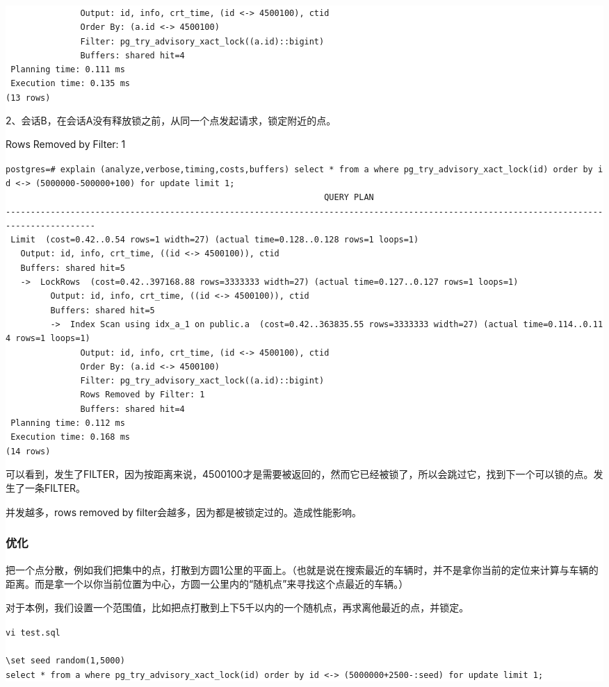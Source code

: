 ```    
               Output: id, info, crt_time, (id <-> 4500100), ctid    
               Order By: (a.id <-> 4500100)    
               Filter: pg_try_advisory_xact_lock((a.id)::bigint)    
               Buffers: shared hit=4    
 Planning time: 0.111 ms    
 Execution time: 0.135 ms    
(13 rows)    
```    
    
2、会话B，在会话A没有释放锁之前，从同一个点发起请求，锁定附近的点。    
    
    
Rows Removed by Filter: 1    
    
```    
postgres=# explain (analyze,verbose,timing,costs,buffers) select * from a where pg_try_advisory_xact_lock(id) order by id <-> (5000000-500000+100) for update limit 1;    
                                                                QUERY PLAN                                                                    
------------------------------------------------------------------------------------------------------------------------------------------    
 Limit  (cost=0.42..0.54 rows=1 width=27) (actual time=0.128..0.128 rows=1 loops=1)    
   Output: id, info, crt_time, ((id <-> 4500100)), ctid    
   Buffers: shared hit=5    
   ->  LockRows  (cost=0.42..397168.88 rows=3333333 width=27) (actual time=0.127..0.127 rows=1 loops=1)    
         Output: id, info, crt_time, ((id <-> 4500100)), ctid    
         Buffers: shared hit=5    
         ->  Index Scan using idx_a_1 on public.a  (cost=0.42..363835.55 rows=3333333 width=27) (actual time=0.114..0.114 rows=1 loops=1)    
               Output: id, info, crt_time, (id <-> 4500100), ctid    
               Order By: (a.id <-> 4500100)    
               Filter: pg_try_advisory_xact_lock((a.id)::bigint)    
               Rows Removed by Filter: 1    
               Buffers: shared hit=4    
 Planning time: 0.112 ms    
 Execution time: 0.168 ms    
(14 rows)    
```    
    
可以看到，发生了FILTER，因为按距离来说，4500100才是需要被返回的，然而它已经被锁了，所以会跳过它，找到下一个可以锁的点。发生了一条FILTER。    
    
并发越多，rows removed by filter会越多，因为都是被锁定过的。造成性能影响。    
    
### 优化    
把一个点分散，例如我们把集中的点，打散到方圆1公里的平面上。（也就是说在搜索最近的车辆时，并不是拿你当前的定位来计算与车辆的距离。而是拿一个以你当前位置为中心，方圆一公里内的“随机点”来寻找这个点最近的车辆。）    
    
对于本例，我们设置一个范围值，比如把点打散到上下5千以内的一个随机点，再求离他最近的点，并锁定。    
    
```    
vi test.sql    
    
\set seed random(1,5000)    
select * from a where pg_try_advisory_xact_lock(id) order by id <-> (5000000+2500-:seed) for update limit 1;    
```    
    